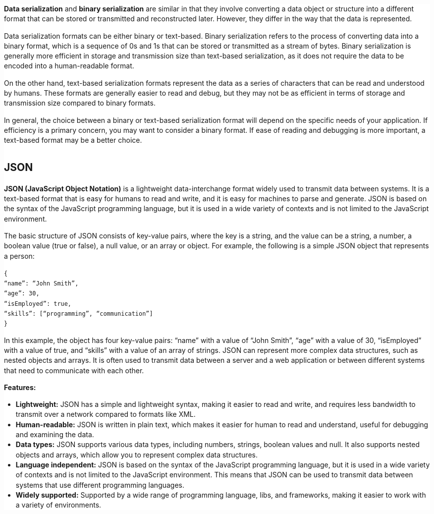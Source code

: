 **Data serialization** and **binary serialization** are similar in that they involve converting a data object or structure into a different format that can be stored or transmitted and reconstructed later. However, they differ in the way that the data is represented.

Data serialization formats can be either binary or text-based. Binary serialization refers to the process of converting data into a binary format, which is a sequence of 0s and 1s that can be stored or transmitted as a stream of bytes. Binary serialization is generally more efficient in storage and transmission size than text-based serialization, as it does not require the data to be encoded into a human-readable format.

On the other hand, text-based serialization formats represent the data as a series of characters that can be read and understood by humans. These formats are generally easier to read and debug, but they may not be as efficient in terms of storage and transmission size compared to binary formats.

In general, the choice between a binary or text-based serialization format will depend on the specific needs of your application. If efficiency is a primary concern, you may want to consider a binary format. If ease of reading and debugging is more important, a text-based format may be a better choice.

## JSON

**JSON (JavaScript Object Notation)** is a lightweight data-interchange format widely used to transmit data between systems. It is a text-based format that is easy for humans to read and write, and it is easy for machines to parse and generate. JSON is based on the syntax of the JavaScript programming language, but it is used in a wide variety of contexts and is not limited to the JavaScript environment.

The basic structure of JSON consists of key-value pairs, where the key is a string, and the value can be a string, a number, a boolean value (true or false), a null value, or an array or object. For example, the following is a simple JSON object that represents a person:

```
{  
“name”: “John Smith”,  
“age”: 30,  
“isEmployed”: true,  
“skills”: [“programming”, “communication”]  
}
```
In this example, the object has four key-value pairs: “name” with a value of “John Smith”, “age” with a value of 30, “isEmployed” with a value of true, and “skills” with a value of an array of strings. JSON can represent more complex data structures, such as nested objects and arrays. It is often used to transmit data between a server and a web application or between different systems that need to communicate with each other.

**Features:**
- **Lightweight:** JSON has a simple and lightweight syntax, making it easier to read and write, and requires less bandwidth to transmit over a network compared to formats like XML.
- **Human-readable:** JSON is written in plain text, which makes it easier for human to read and understand, useful for debugging and examining the data.
- **Data types:** JSON supports various data types, including numbers, strings, boolean values and null. It also supports nested objects and arrays, which allow you to represent complex data structures. 
- **Language independent:** JSON is based on the syntax of the JavaScript programming language, but it is used in a wide variety of contexts and is not limited to the JavaScript environment. This means that JSON can be used to transmit data between systems that use different programming languages. 
- **Widely supported:** Supported by a wide range of programming language, libs, and frameworks, making it easier to work with a variety of environments.
